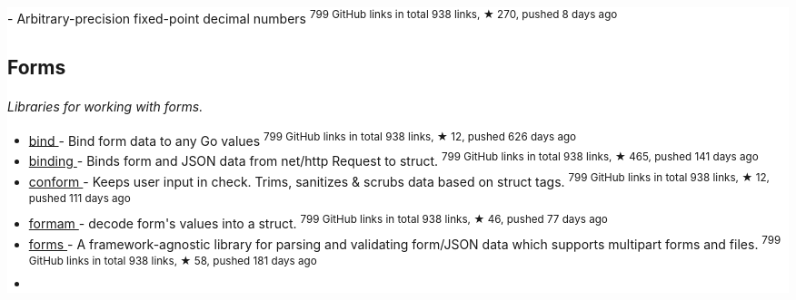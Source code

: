   </a>
  - Arbitrary-precision fixed-point decimal numbers
  <sup>
   799 GitHub links in total 938 links, &#9733 270, pushed 8 days ago
  </sup>
 </li>
</ul>
<h2>
 Forms
</h2>
<p>
 <em>
  Libraries for working with forms.
 </em>
</p>
<ul>
 <li>
  <a href="https://github.com/robfig/bind">
   bind
  </a>
  - Bind form data to any Go values
  <sup>
   799 GitHub links in total 938 links, &#9733 12, pushed 626 days ago
  </sup>
 </li>
 <li>
  <a href="https://github.com/mholt/binding">
   binding
  </a>
  - Binds form and JSON data from net/http Request to struct.
  <sup>
   799 GitHub links in total 938 links, &#9733 465, pushed 141 days ago
  </sup>
 </li>
 <li>
  <a href="https://github.com/leebenson/conform">
   conform
  </a>
  - Keeps user input in check. Trims, sanitizes & scrubs data based on struct tags.
  <sup>
   799 GitHub links in total 938 links, &#9733 12, pushed 111 days ago
  </sup>
 </li>
 <li>
  <a href="https://github.com/monoculum/formam">
   formam
  </a>
  - decode form's values into a struct.
  <sup>
   799 GitHub links in total 938 links, &#9733 46, pushed 77 days ago
  </sup>
 </li>
 <li>
  <a href="https://github.com/albrow/forms">
   forms
  </a>
  - A framework-agnostic library for parsing and validating form/JSON data which supports multipart forms and files.
  <sup>
   799 GitHub links in total 938 links, &#9733 58, pushed 181 days ago
  </sup>
 </li>
 <li>
  <a href="https://github.com/gorilla/csrf">